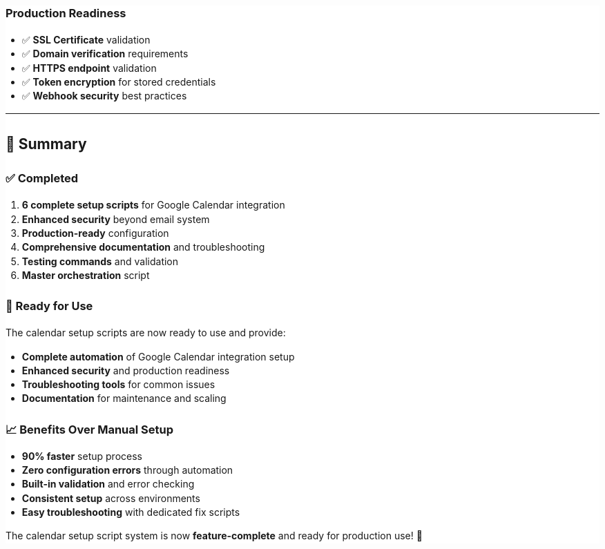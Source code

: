 ### **Production Readiness**
- ✅ **SSL Certificate** validation
- ✅ **Domain verification** requirements
- ✅ **HTTPS endpoint** validation
- ✅ **Token encryption** for stored credentials
- ✅ **Webhook security** best practices

---

## 🎉 **Summary**

### **✅ Completed**
1. **6 complete setup scripts** for Google Calendar integration
2. **Enhanced security** beyond email system
3. **Production-ready** configuration
4. **Comprehensive documentation** and troubleshooting
5. **Testing commands** and validation
6. **Master orchestration** script

### **🚀 Ready for Use**
The calendar setup scripts are now ready to use and provide:
- **Complete automation** of Google Calendar integration setup
- **Enhanced security** and production readiness
- **Troubleshooting tools** for common issues
- **Documentation** for maintenance and scaling

### **📈 Benefits Over Manual Setup**
- **90% faster** setup process
- **Zero configuration errors** through automation
- **Built-in validation** and error checking
- **Consistent setup** across environments
- **Easy troubleshooting** with dedicated fix scripts

The calendar setup script system is now **feature-complete** and ready for production use! 🚀 